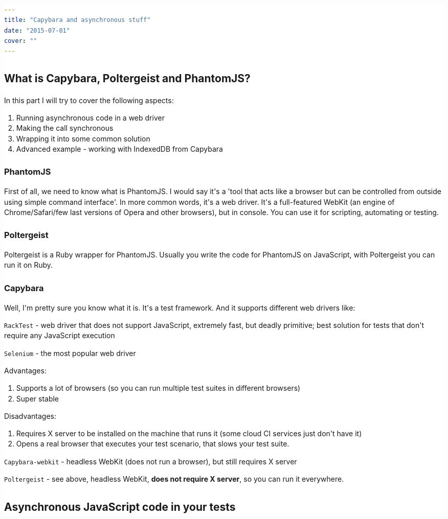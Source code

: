 ```yaml
---
title: "Capybara and asynchronous stuff"
date: "2015-07-01"
cover: ""
---
```


## What is Capybara, Poltergeist and PhantomJS?

In this part I will try to cover the following aspects:

1. Running asynchronous code in a web driver
2. Making the call synchronous
3. Wrapping it into some common solution
4. Advanced example - working with IndexedDB from Capybara

### PhantomJS

First of all, we need to know what is PhantomJS. I would say it's a 'tool that acts like a browser but can be controlled from outside using simple command interface'. In more common words, it's a web driver. It's a full-featured WebKit (an engine of Chrome/Safari/few last versions of Opera and other browsers), but in console. You can use it for scripting, automating or testing.

### Poltergeist

Poltergeist is a Ruby wrapper for PhantomJS. Usually you write the code for PhantomJS on JavaScript, with Poltergeist you can run it on Ruby.

### Capybara

Well, I'm pretty sure you know what it is. It's a test framework. And it supports different web drivers like:

`RackTest`  - web driver that does not support JavaScript, extremely fast, but deadly primitive; best solution for tests that don't require any JavaScript execution

`Selenium`  - the most popular web driver

Advantages:

1. Supports a lot of browsers (so you can run multiple test suites in different browsers)
2. Super stable

Disadvantages:

1. Requires X server to be installed on the machine that runs it (some cloud CI services just don't have it)
2. Opens a real browser that executes your test scenario, that slows your test suite.

`Capybara-webkit` - headless WebKit (does not run a browser), but still requires X server

`Poltergeist` - see above, headless WebKit, **does not require X server**, so you can run it everywhere.

## Asynchronous JavaScript code in your tests

